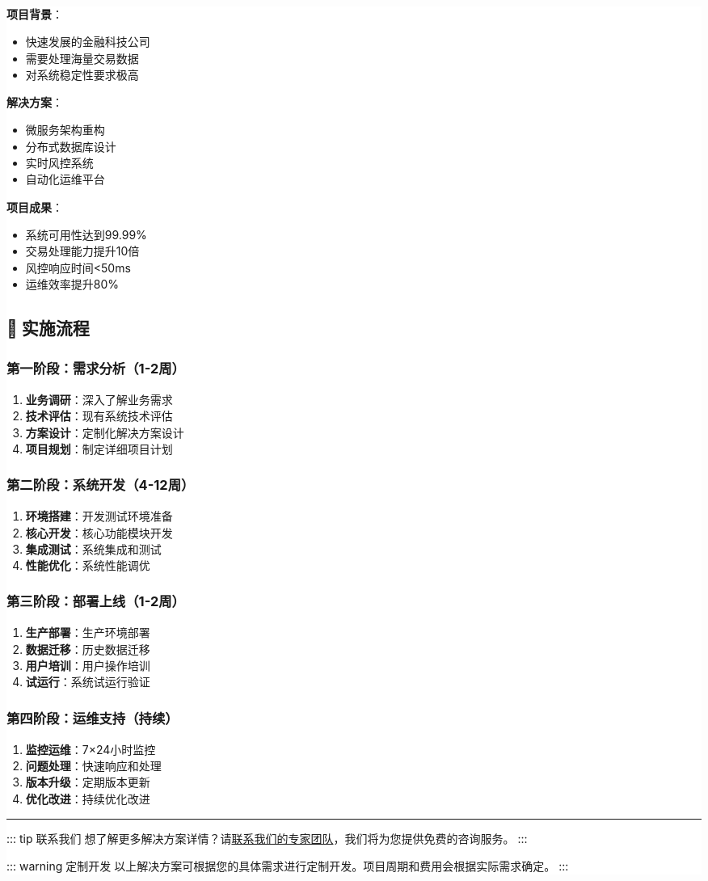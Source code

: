 **项目背景**：
- 快速发展的金融科技公司
- 需要处理海量交易数据
- 对系统稳定性要求极高

**解决方案**：
- 微服务架构重构
- 分布式数据库设计
- 实时风控系统
- 自动化运维平台

**项目成果**：
- 系统可用性达到99.99%
- 交易处理能力提升10倍
- 风控响应时间<50ms
- 运维效率提升80%

## 🚀 实施流程

### 第一阶段：需求分析（1-2周）
1. **业务调研**：深入了解业务需求
2. **技术评估**：现有系统技术评估
3. **方案设计**：定制化解决方案设计
4. **项目规划**：制定详细项目计划

### 第二阶段：系统开发（4-12周）
1. **环境搭建**：开发测试环境准备
2. **核心开发**：核心功能模块开发
3. **集成测试**：系统集成和测试
4. **性能优化**：系统性能调优

### 第三阶段：部署上线（1-2周）
1. **生产部署**：生产环境部署
2. **数据迁移**：历史数据迁移
3. **用户培训**：用户操作培训
4. **试运行**：系统试运行验证

### 第四阶段：运维支持（持续）
1. **监控运维**：7×24小时监控
2. **问题处理**：快速响应和处理
3. **版本升级**：定期版本更新
4. **优化改进**：持续优化改进

---

::: tip 联系我们
想了解更多解决方案详情？请[联系我们的专家团队](/about/contact)，我们将为您提供免费的咨询服务。
:::

::: warning 定制开发
以上解决方案可根据您的具体需求进行定制开发。项目周期和费用会根据实际需求确定。
:::
